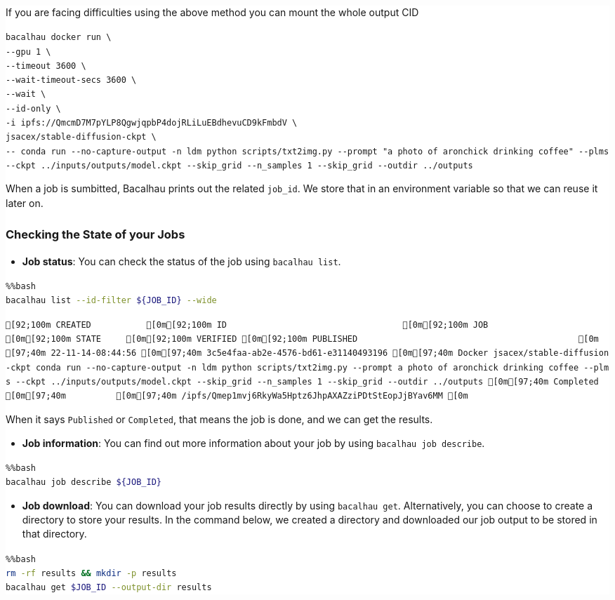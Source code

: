 If you are facing difficulties using the above method you can mount the whole output CID

```
bacalhau docker run \
--gpu 1 \
--timeout 3600 \
--wait-timeout-secs 3600 \
--wait \
--id-only \
-i ipfs://QmcmD7M7pYLP8QgwjqpbP4dojRLiLuEBdhevuCD9kFmbdV \
jsacex/stable-diffusion-ckpt \
-- conda run --no-capture-output -n ldm python scripts/txt2img.py --prompt "a photo of aronchick drinking coffee" --plms --ckpt ../inputs/outputs/model.ckpt --skip_grid --n_samples 1 --skip_grid --outdir ../outputs
```

When a job is sumbitted, Bacalhau prints out the related `job_id`. We store that in an environment variable so that we can reuse it later on.

### Checking the State of your Jobs

* **Job status**: You can check the status of the job using `bacalhau list`.

```bash
%%bash
bacalhau list --id-filter ${JOB_ID} --wide
```

```
[92;100m CREATED           [0m[92;100m ID                                   [0m[92;100m JOB                                                                                                                                                                                                                                                   [0m[92;100m STATE     [0m[92;100m VERIFIED [0m[92;100m PUBLISHED                                            [0m
[97;40m 22-11-14-08:44:56 [0m[97;40m 3c5e4faa-ab2e-4576-bd61-e31140493196 [0m[97;40m Docker jsacex/stable-diffusion-ckpt conda run --no-capture-output -n ldm python scripts/txt2img.py --prompt a photo of aronchick drinking coffee --plms --ckpt ../inputs/outputs/model.ckpt --skip_grid --n_samples 1 --skip_grid --outdir ../outputs [0m[97;40m Completed [0m[97;40m          [0m[97;40m /ipfs/Qmep1mvj6RkyWa5Hptz6JhpAXAZziPDtStEopJjBYav6MM [0m
```

When it says `Published` or `Completed`, that means the job is done, and we can get the results.

* **Job information**: You can find out more information about your job by using `bacalhau job describe`.

```bash
%%bash
bacalhau job describe ${JOB_ID}
```

* **Job download**: You can download your job results directly by using `bacalhau get`. Alternatively, you can choose to create a directory to store your results. In the command below, we created a directory and downloaded our job output to be stored in that directory.

```bash
%%bash
rm -rf results && mkdir -p results
bacalhau get $JOB_ID --output-dir results
```
